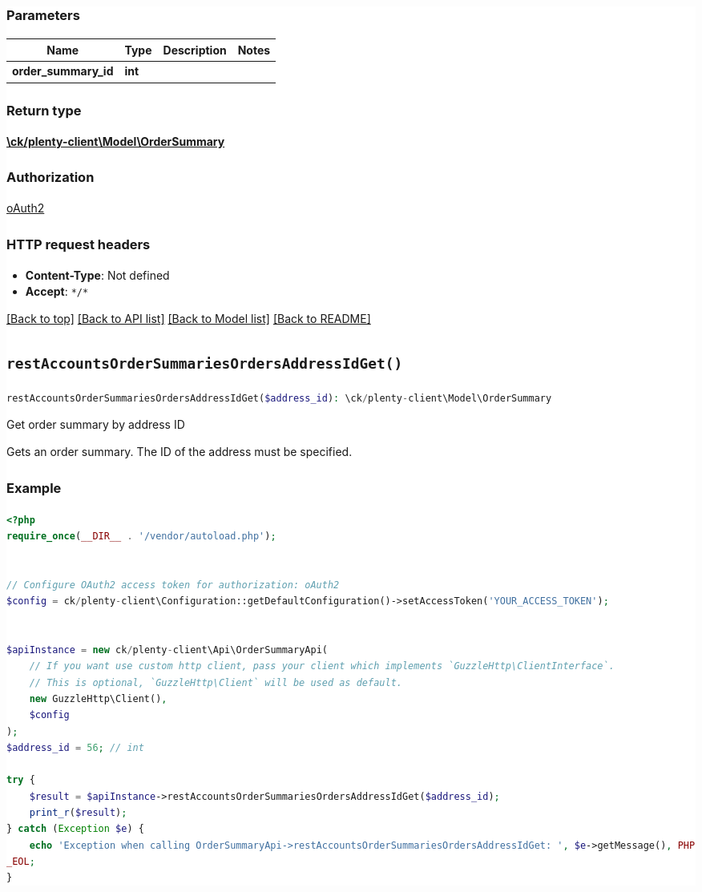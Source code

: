 ### Parameters

| Name | Type | Description  | Notes |
| ------------- | ------------- | ------------- | ------------- |
| **order_summary_id** | **int**|  | |

### Return type

[**\ck/plenty-client\Model\OrderSummary**](../Model/OrderSummary.md)

### Authorization

[oAuth2](../../README.md#oAuth2)

### HTTP request headers

- **Content-Type**: Not defined
- **Accept**: `*/*`

[[Back to top]](#) [[Back to API list]](../../README.md#endpoints)
[[Back to Model list]](../../README.md#models)
[[Back to README]](../../README.md)

## `restAccountsOrderSummariesOrdersAddressIdGet()`

```php
restAccountsOrderSummariesOrdersAddressIdGet($address_id): \ck/plenty-client\Model\OrderSummary
```

Get order summary by address ID

Gets an order summary. The ID of the address must be specified.

### Example

```php
<?php
require_once(__DIR__ . '/vendor/autoload.php');


// Configure OAuth2 access token for authorization: oAuth2
$config = ck/plenty-client\Configuration::getDefaultConfiguration()->setAccessToken('YOUR_ACCESS_TOKEN');


$apiInstance = new ck/plenty-client\Api\OrderSummaryApi(
    // If you want use custom http client, pass your client which implements `GuzzleHttp\ClientInterface`.
    // This is optional, `GuzzleHttp\Client` will be used as default.
    new GuzzleHttp\Client(),
    $config
);
$address_id = 56; // int

try {
    $result = $apiInstance->restAccountsOrderSummariesOrdersAddressIdGet($address_id);
    print_r($result);
} catch (Exception $e) {
    echo 'Exception when calling OrderSummaryApi->restAccountsOrderSummariesOrdersAddressIdGet: ', $e->getMessage(), PHP_EOL;
}
```
